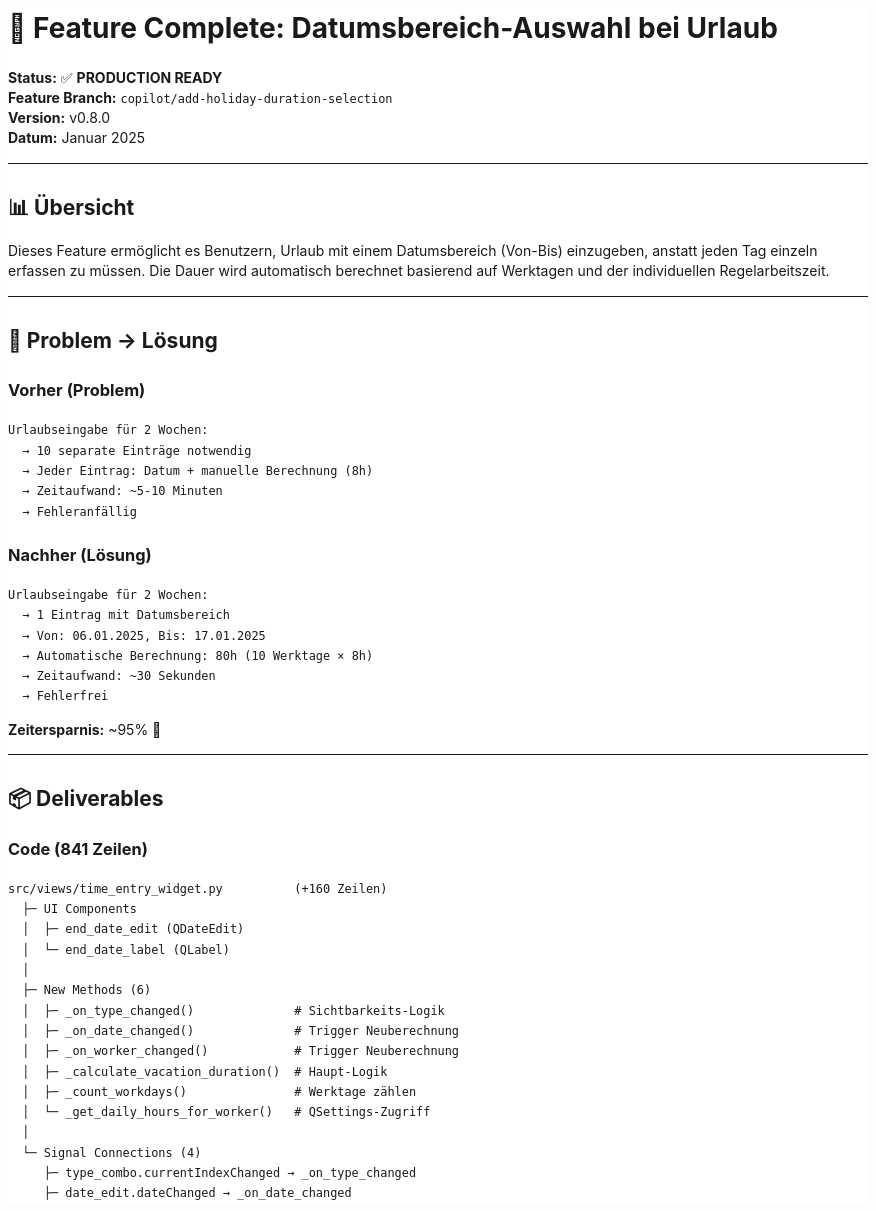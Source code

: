 # 🎉 Feature Complete: Datumsbereich-Auswahl bei Urlaub

**Status:** ✅ **PRODUCTION READY**  
**Feature Branch:** `copilot/add-holiday-duration-selection`  
**Version:** v0.8.0  
**Datum:** Januar 2025

---

## 📊 Übersicht

Dieses Feature ermöglicht es Benutzern, Urlaub mit einem Datumsbereich (Von-Bis) einzugeben, anstatt jeden Tag einzeln erfassen zu müssen. Die Dauer wird automatisch berechnet basierend auf Werktagen und der individuellen Regelarbeitszeit.

---

## 🎯 Problem → Lösung

### Vorher (Problem)
```
Urlaubseingabe für 2 Wochen:
  → 10 separate Einträge notwendig
  → Jeder Eintrag: Datum + manuelle Berechnung (8h)
  → Zeitaufwand: ~5-10 Minuten
  → Fehleranfällig
```

### Nachher (Lösung)
```
Urlaubseingabe für 2 Wochen:
  → 1 Eintrag mit Datumsbereich
  → Von: 06.01.2025, Bis: 17.01.2025
  → Automatische Berechnung: 80h (10 Werktage × 8h)
  → Zeitaufwand: ~30 Sekunden
  → Fehlerfrei
```

**Zeitersparnis:** ~95% 🚀

---

## 📦 Deliverables

### Code (841 Zeilen)

```
src/views/time_entry_widget.py          (+160 Zeilen)
  ├─ UI Components
  │  ├─ end_date_edit (QDateEdit)
  │  └─ end_date_label (QLabel)
  │
  ├─ New Methods (6)
  │  ├─ _on_type_changed()              # Sichtbarkeits-Logik
  │  ├─ _on_date_changed()              # Trigger Neuberechnung
  │  ├─ _on_worker_changed()            # Trigger Neuberechnung
  │  ├─ _calculate_vacation_duration()  # Haupt-Logik
  │  ├─ _count_workdays()               # Werktage zählen
  │  └─ _get_daily_hours_for_worker()   # QSettings-Zugriff
  │
  └─ Signal Connections (4)
     ├─ type_combo.currentIndexChanged → _on_type_changed
     ├─ date_edit.dateChanged → _on_date_changed
```